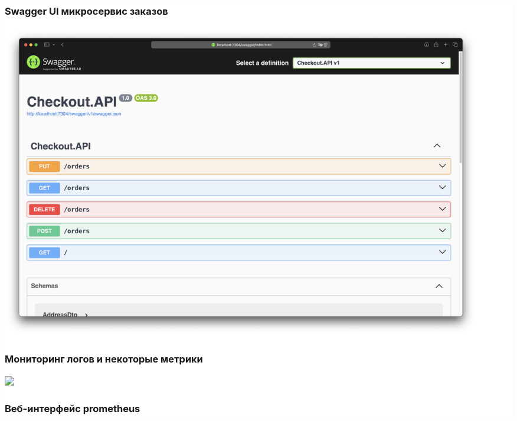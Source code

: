### Swagger UI микросервис заказов

<img src="./assenst/checkout-api.png" width="800" />


### Мониторинг логов и некоторые метрики

<img src="./assenst/elk.png" width="800" />

### Веб-интерфейс prometheus
